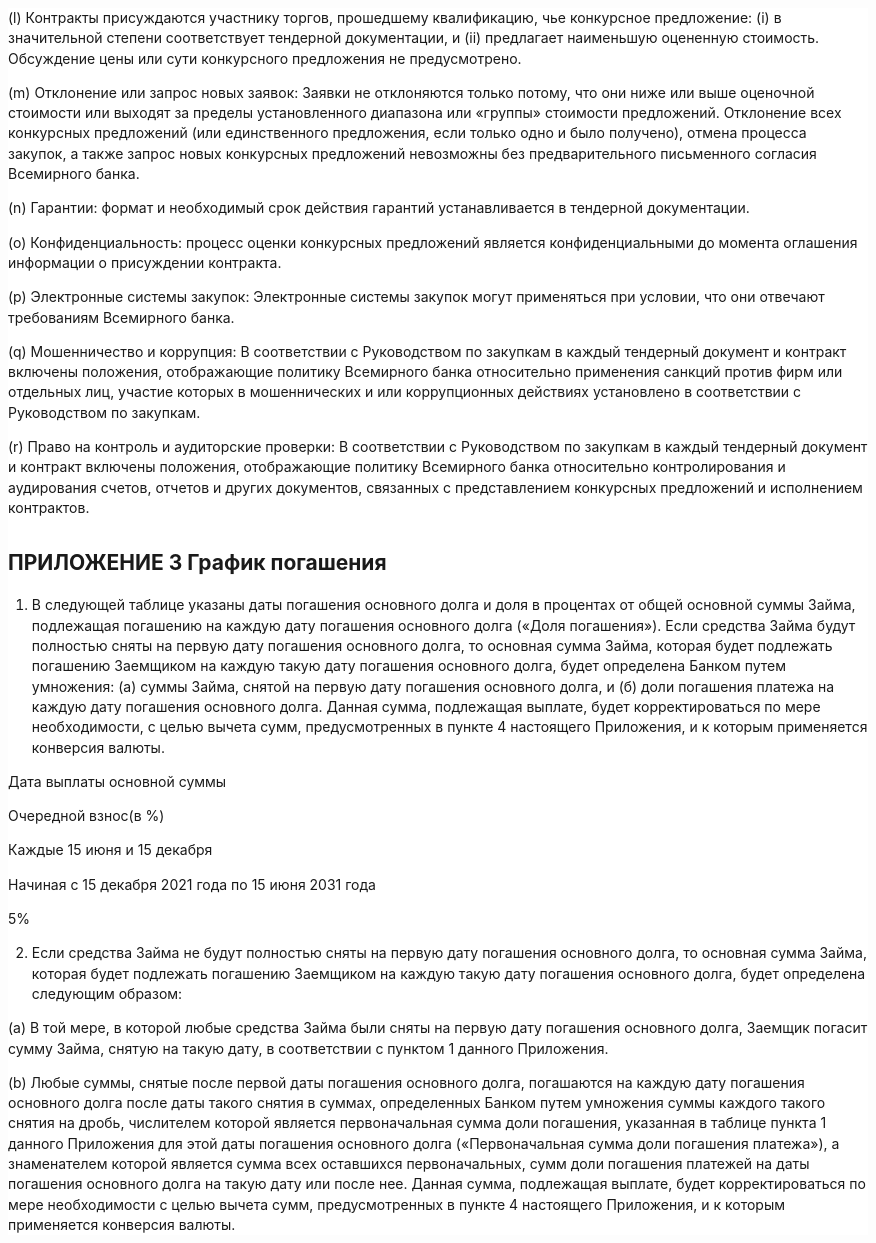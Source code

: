 (l) Контракты присуждаются участнику торгов, прошедшему квалификацию, чье конкурсное предложение: (i) в значительной степени соответствует тендерной документации, и (ii) предлагает наименьшую оцененную стоимость. Обсуждение цены или сути конкурсного предложения не предусмотрено.

(m) Отклонение или запрос новых заявок: Заявки не отклоняются только потому, что они ниже или выше оценочной стоимости или выходят за пределы установленного диапазона или «группы» стоимости предложений. Отклонение всех конкурсных предложений (или единственного предложения, если только одно и было получено), отмена процесса закупок, а также запрос новых конкурсных предложений невозможны без предварительного письменного согласия Всемирного банка.

(n) Гарантии: формат и необходимый срок действия гарантий устанавливается в тендерной документации.

(o) Конфиденциальность: процесс оценки конкурсных предложений является конфиденциальными до момента оглашения информации о присуждении контракта.

(p) Электронные системы закупок: Электронные системы закупок могут применяться при условии, что они отвечают требованиям Всемирного банка.

(q) Мошенничество и коррупция: В соответствии с Руководством по закупкам в каждый тендерный документ и контракт включены положения, отображающие политику Всемирного банка относительно применения санкций против фирм или отдельных лиц, участие которых в мошеннических и или коррупционных действиях установлено в соответствии с Руководством по закупкам.

(r) Право на контроль и аудиторские проверки: В соответствии с Руководством по закупкам в каждый тендерный документ и контракт включены положения, отображающие политику Всемирного банка относительно контролирования и аудирования счетов, отчетов и других документов, связанных с представлением конкурсных предложений и исполнением контрактов.

## ПРИЛОЖЕНИЕ 3 График погашения

1. В следующей таблице указаны даты погашения основного долга и доля в процентах от общей основной суммы Займа, подлежащая погашению на каждую дату погашения основного долга («Доля погашения»). Если средства Займа будут полностью сняты на первую дату погашения основного долга, то основная сумма Займа, которая будет подлежать погашению Заемщиком на каждую такую дату погашения основного долга, будет определена Банком путем умножения: (а) суммы Займа, снятой на первую дату погашения основного долга, и (б) доли погашения платежа на каждую дату погашения основного долга. Данная сумма, подлежащая выплате, будет корректироваться по мере необходимости, с целью вычета сумм, предусмотренных в пункте 4 настоящего Приложения, и к которым применяется конверсия валюты.

Да­та вы­пла­ты ос­нов­ной сум­мы

Оче­ред­ной взнос(в %)

Каж­дые 15 июня и 15 де­каб­ря

На­чи­ная с 15 де­каб­ря 2021 го­да по 15 июня 2031 го­да

5%

2. Если средства Займа не будут полностью сняты на первую дату погашения основного долга, то основная сумма Займа, которая будет подлежать погашению Заемщиком на каждую такую дату погашения основного долга, будет определена следующим образом:

(a) В той мере, в которой любые средства Займа были сняты на первую дату погашения основного долга, Заемщик погасит сумму Займа, снятую на такую дату, в соответствии с пунктом 1 данного Приложения.

(b) Любые суммы, снятые после первой даты погашения основного долга, погашаются на каждую дату погашения основного долга после даты такого снятия в суммах, определенных Банком путем умножения суммы каждого такого снятия на дробь, числителем которой является первоначальная сумма доли погашения, указанная в таблице пункта 1 данного Приложения для этой даты погашения основного долга («Первоначальная сумма доли погашения платежа»), а знаменателем которой является сумма всех оставшихся первоначальных, сумм доли погашения платежей на даты погашения основного долга на такую дату или после нее. Данная сумма, подлежащая выплате, будет корректироваться по мере необходимости с целью вычета сумм, предусмотренных в пункте 4 настоящего Приложения, и к которым применяется конверсия валюты.
